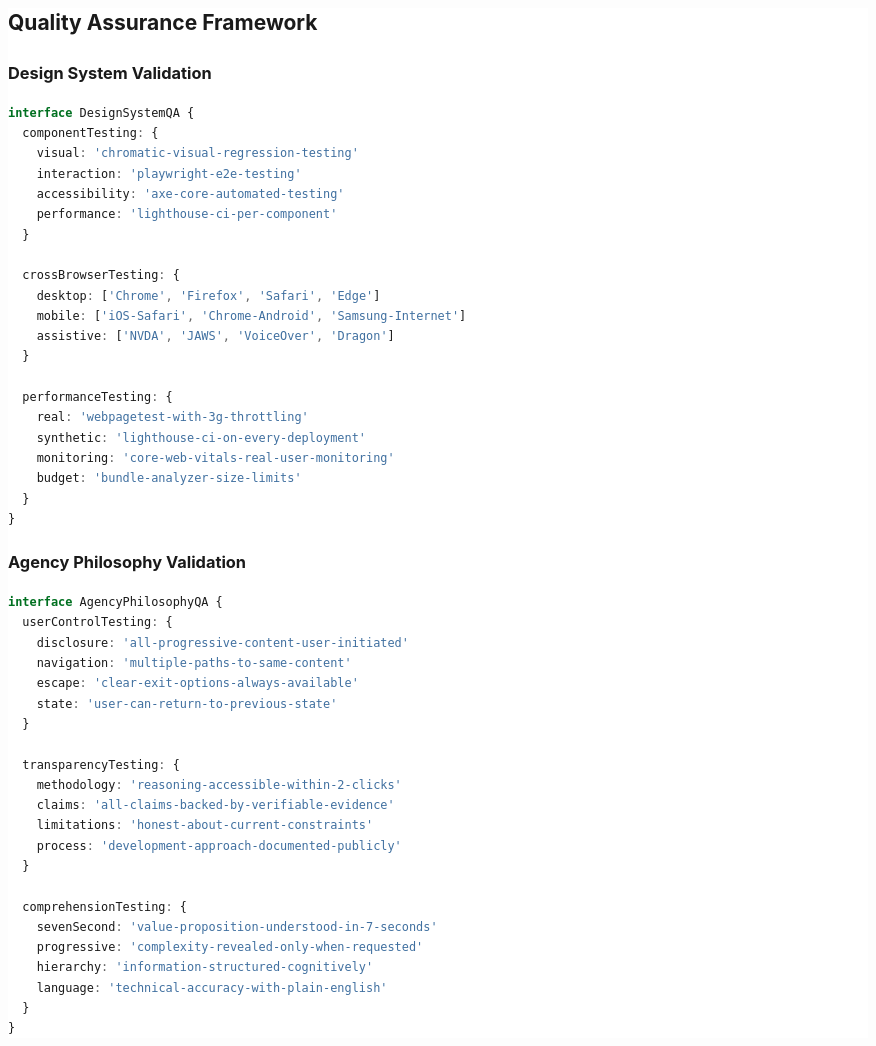 ## Quality Assurance Framework

### Design System Validation
```typescript
interface DesignSystemQA {
  componentTesting: {
    visual: 'chromatic-visual-regression-testing'
    interaction: 'playwright-e2e-testing'
    accessibility: 'axe-core-automated-testing'
    performance: 'lighthouse-ci-per-component'
  }
  
  crossBrowserTesting: {
    desktop: ['Chrome', 'Firefox', 'Safari', 'Edge']
    mobile: ['iOS-Safari', 'Chrome-Android', 'Samsung-Internet']
    assistive: ['NVDA', 'JAWS', 'VoiceOver', 'Dragon']
  }
  
  performanceTesting: {
    real: 'webpagetest-with-3g-throttling'
    synthetic: 'lighthouse-ci-on-every-deployment'
    monitoring: 'core-web-vitals-real-user-monitoring'
    budget: 'bundle-analyzer-size-limits'
  }
}
```

### Agency Philosophy Validation
```typescript
interface AgencyPhilosophyQA {
  userControlTesting: {
    disclosure: 'all-progressive-content-user-initiated'
    navigation: 'multiple-paths-to-same-content'
    escape: 'clear-exit-options-always-available'
    state: 'user-can-return-to-previous-state'
  }
  
  transparencyTesting: {
    methodology: 'reasoning-accessible-within-2-clicks'
    claims: 'all-claims-backed-by-verifiable-evidence'
    limitations: 'honest-about-current-constraints'
    process: 'development-approach-documented-publicly'
  }
  
  comprehensionTesting: {
    sevenSecond: 'value-proposition-understood-in-7-seconds'
    progressive: 'complexity-revealed-only-when-requested'
    hierarchy: 'information-structured-cognitively'
    language: 'technical-accuracy-with-plain-english'
  }
}
```
